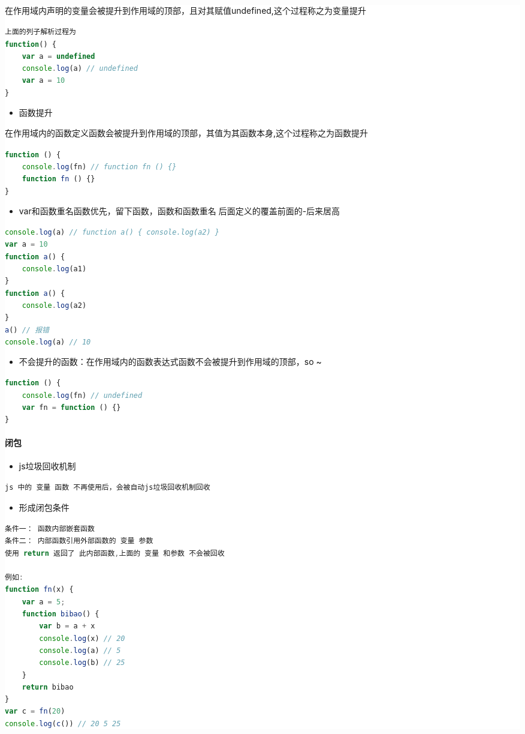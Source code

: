 在作用域内声明的变量会被提升到作用域的顶部，且对其赋值undefined,这个过程称之为变量提升

```js
上面的列子解析过程为
function() {
    var a = undefined
    console.log(a) // undefined
    var a = 10
}
```
* 函数提升

在作用域内的函数定义函数会被提升到作用域的顶部，其值为其函数本身,这个过程称之为函数提升

```js
function () {
    console.log(fn) // function fn () {}
    function fn () {}
}
```
* var和函数重名函数优先，留下函数，函数和函数重名 后面定义的覆盖前面的-后来居高

```js
console.log(a) // function a() { console.log(a2) }
var a = 10
function a() {
    console.log(a1)
}
function a() {
    console.log(a2)
}
a() // 报错
console.log(a) // 10
```
* 不会提升的函数：在作用域内的函数表达式函数不会被提升到作用域的顶部，so ~
```js
function () {
    console.log(fn) // undefined
    var fn = function () {}
}
```
#### 闭包
* js垃圾回收机制

```js
js 中的 变量 函数 不再使用后，会被自动js垃圾回收机制回收
```
* 形成闭包条件

```js
条件一： 函数内部嵌套函数
条件二： 内部函数引用外部函数的 变量 参数
使用 return 返回了 此内部函数,上面的 变量 和参数 不会被回收

例如:
function fn(x) {
    var a = 5;
    function bibao() {
        var b = a + x
        console.log(x) // 20
        console.log(a) // 5
        console.log(b) // 25
    }
    return bibao
}
var c = fn(20)
console.log(c()) // 20 5 25
```